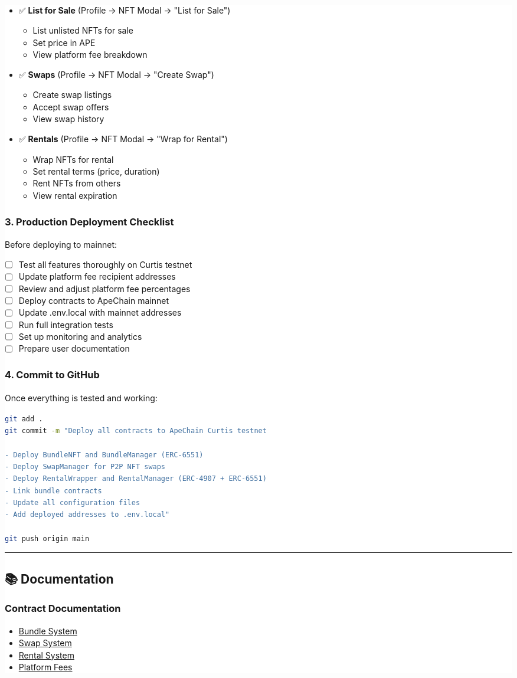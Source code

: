 - ✅ **List for Sale** (Profile → NFT Modal → "List for Sale")
  - List unlisted NFTs for sale
  - Set price in APE
  - View platform fee breakdown

- ✅ **Swaps** (Profile → NFT Modal → "Create Swap")
  - Create swap listings
  - Accept swap offers
  - View swap history

- ✅ **Rentals** (Profile → NFT Modal → "Wrap for Rental")
  - Wrap NFTs for rental
  - Set rental terms (price, duration)
  - Rent NFTs from others
  - View rental expiration

### 3. Production Deployment Checklist

Before deploying to mainnet:

- [ ] Test all features thoroughly on Curtis testnet
- [ ] Update platform fee recipient addresses
- [ ] Review and adjust platform fee percentages
- [ ] Deploy contracts to ApeChain mainnet
- [ ] Update .env.local with mainnet addresses
- [ ] Run full integration tests
- [ ] Set up monitoring and analytics
- [ ] Prepare user documentation

### 4. Commit to GitHub

Once everything is tested and working:

```bash
git add .
git commit -m "Deploy all contracts to ApeChain Curtis testnet

- Deploy BundleNFT and BundleManager (ERC-6551)
- Deploy SwapManager for P2P NFT swaps
- Deploy RentalWrapper and RentalManager (ERC-4907 + ERC-6551)
- Link bundle contracts
- Update all configuration files
- Add deployed addresses to .env.local"

git push origin main
```

---

## 📚 Documentation

### Contract Documentation
- [Bundle System](./BUNDLE_DEPLOY.md)
- [Swap System](./SWAP_DEPLOY.md)
- [Rental System](./RENTAL_DEPLOY.md)
- [Platform Fees](./lib/platform-fees.ts)
